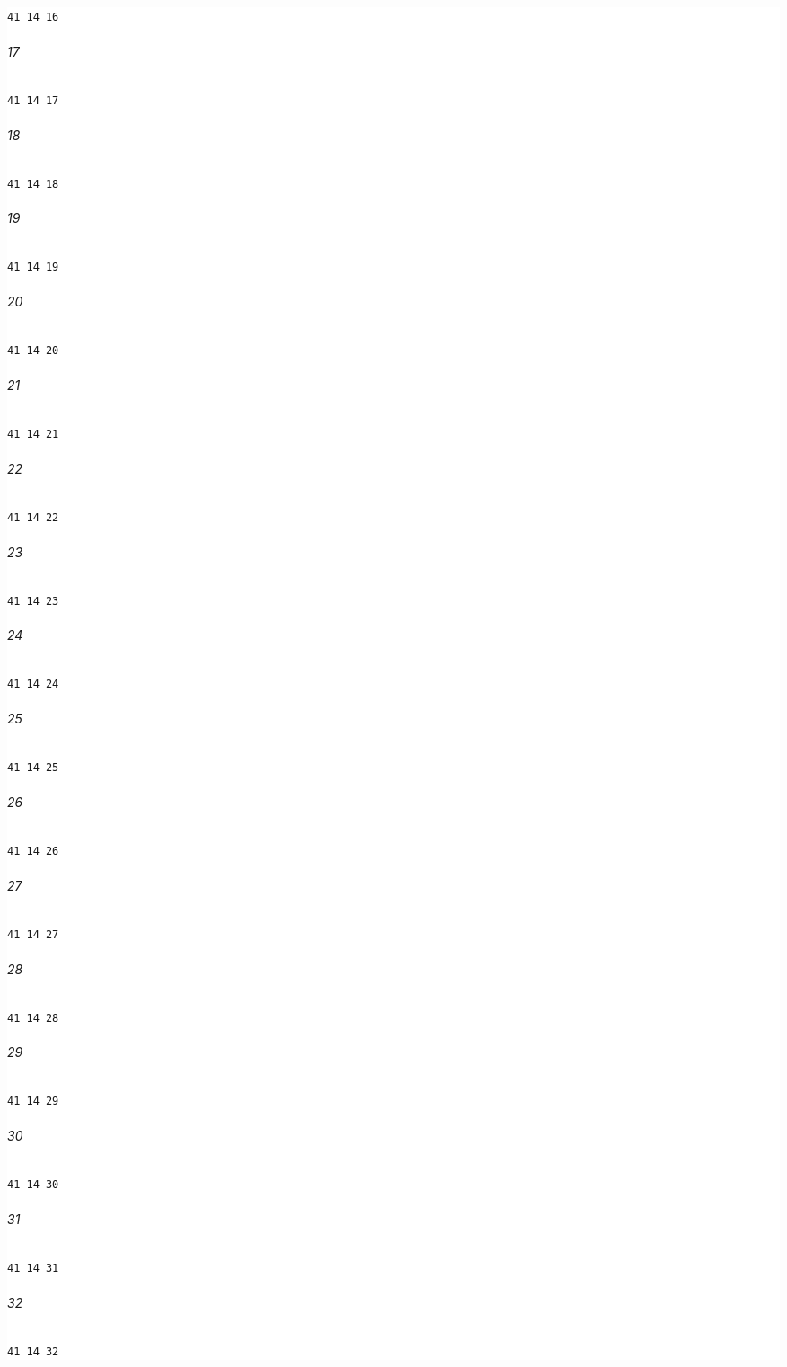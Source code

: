 ``` verse
41 14 16 
```
###### 17
``` verse
41 14 17 
```
###### 18
``` verse
41 14 18 
```
###### 19
``` verse
41 14 19 
```
###### 20
``` verse
41 14 20 
```
###### 21
``` verse
41 14 21 
```
###### 22
``` verse
41 14 22 
```
###### 23
``` verse
41 14 23 
```
###### 24
``` verse
41 14 24 
```
###### 25
``` verse
41 14 25 
```
###### 26
``` verse
41 14 26 
```
###### 27
``` verse
41 14 27 
```
###### 28
``` verse
41 14 28 
```
###### 29
``` verse
41 14 29 
```
###### 30
``` verse
41 14 30 
```
###### 31
``` verse
41 14 31 
```
###### 32
``` verse
41 14 32 
```